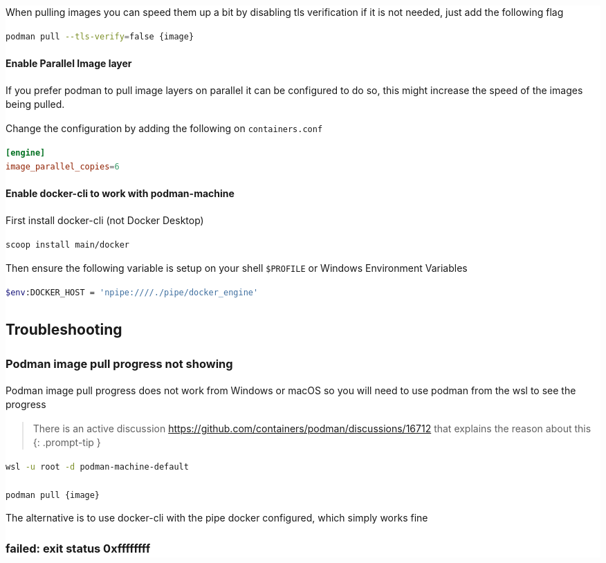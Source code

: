 When pulling images you can speed them up a bit by disabling tls verification if it is not needed, just add the following flag

```bash
podman pull --tls-verify=false {image}
```

#### Enable Parallel Image layer

If you prefer podman to pull image layers on parallel it can be configured to do so, this might increase the speed of the images being pulled.

Change the configuration by adding the following on `containers.conf`

```toml
[engine]
image_parallel_copies=6
```

#### Enable docker-cli to work with podman-machine

First install docker-cli (not Docker Desktop)

```bash
scoop install main/docker
```

Then ensure the following variable is setup on your shell `$PROFILE` or Windows Environment Variables

```bash
$env:DOCKER_HOST = 'npipe:////./pipe/docker_engine'
```

## Troubleshooting

### Podman image pull progress not showing

Podman image pull progress does not work from Windows or macOS so you will need to use podman from the wsl to see the progress



> There is an active discussion https://github.com/containers/podman/discussions/16712 that explains the reason about this
{: .prompt-tip }



```bash
wsl -u root -d podman-machine-default

podman pull {image}
```

The alternative is to use docker-cli with the pipe docker configured, which simply works fine

### failed: exit status 0xffffffff

